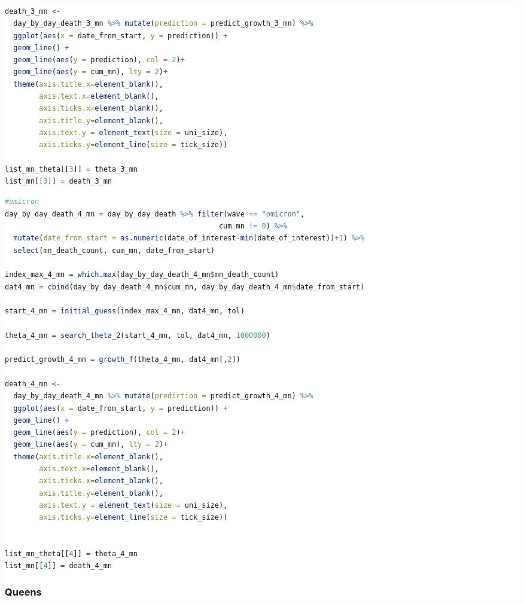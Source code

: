 ``` r
death_3_mn <- 
  day_by_day_death_3_mn %>% mutate(prediction = predict_growth_3_mn) %>% 
  ggplot(aes(x = date_from_start, y = prediction)) +
  geom_line() +
  geom_line(aes(y = prediction), col = 2)+
  geom_line(aes(y = cum_mn), lty = 2)+
  theme(axis.title.x=element_blank(),
        axis.text.x=element_blank(),
        axis.ticks.x=element_blank(),
        axis.title.y=element_blank(),
        axis.text.y = element_text(size = uni_size),
        axis.ticks.y=element_line(size = tick_size))

list_mn_theta[[3]] = theta_3_mn
list_mn[[3]] = death_3_mn
```

``` r
#omicron
day_by_day_death_4_mn = day_by_day_death %>% filter(wave == "omicron",
                                                  cum_mn != 0) %>% 
  mutate(date_from_start = as.numeric(date_of_interest-min(date_of_interest))+1) %>% 
  select(mn_death_count, cum_mn, date_from_start)

index_max_4_mn = which.max(day_by_day_death_4_mn$mn_death_count)
dat4_mn = cbind(day_by_day_death_4_mn$cum_mn, day_by_day_death_4_mn$date_from_start)

start_4_mn = initial_guess(index_max_4_mn, dat4_mn, tol)

theta_4_mn = search_theta_2(start_4_mn, tol, dat4_mn, 1000000)

predict_growth_4_mn = growth_f(theta_4_mn, dat4_mn[,2])

death_4_mn <- 
  day_by_day_death_4_mn %>% mutate(prediction = predict_growth_4_mn) %>% 
  ggplot(aes(x = date_from_start, y = prediction)) +
  geom_line() +
  geom_line(aes(y = prediction), col = 2)+
  geom_line(aes(y = cum_mn), lty = 2)+
  theme(axis.title.x=element_blank(),
        axis.text.x=element_blank(),
        axis.ticks.x=element_blank(),
        axis.title.y=element_blank(),
        axis.text.y = element_text(size = uni_size),
        axis.ticks.y=element_line(size = tick_size))


list_mn_theta[[4]] = theta_4_mn
list_mn[[4]] = death_4_mn
```

### Queens
